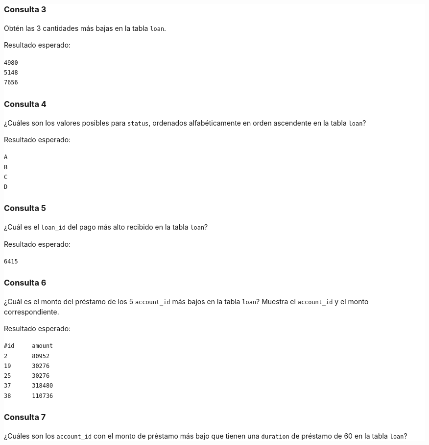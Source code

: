 ### Consulta 3

Obtén las 3 cantidades más bajas en la tabla `loan`.

Resultado esperado:


```shell
4980
5148
7656
```

### Consulta 4

¿Cuáles son los valores posibles para `status`, ordenados alfabéticamente en orden ascendente en la tabla `loan`?

Resultado esperado:


```shell
A
B
C
D
```

### Consulta 5

¿Cuál es el `loan_id` del pago más alto recibido en la tabla `loan`?

Resultado esperado:


```shell
6415
```

### Consulta 6

¿Cuál es el monto del préstamo de los 5 `account_id` más bajos en la tabla `loan`? Muestra el `account_id` y el monto correspondiente.

Resultado esperado:


```shell
#id     amount
2	    80952
19	    30276
25	    30276
37	    318480
38	    110736
```

### Consulta 7

¿Cuáles son los `account_id` con el monto de préstamo más bajo que tienen una `duration` de préstamo de 60 en la tabla `loan`?
